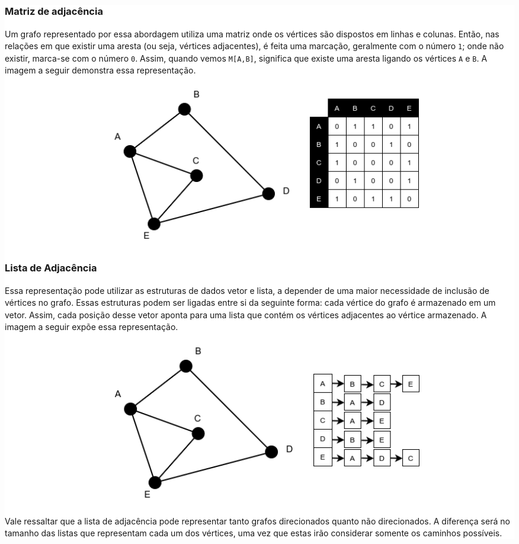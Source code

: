 ### Matriz de adjacência

Um grafo representado por essa abordagem utiliza uma matriz onde os vértices são dispostos em linhas e colunas. Então, nas relações em que existir uma aresta (ou seja, vértices adjacentes), é feita uma marcação, geralmente com o número `1`; onde não existir, marca-se com o número `0`. Assim, quando vemos `M[A,B]`, significa que existe uma aresta ligando os vértices `A` e `B`. A imagem a seguir demonstra essa representação.

<div align="center">
  <img width="540px" src="04-graph-04.png">
</div>

### Lista de Adjacência

Essa representação pode utilizar as estruturas de dados vetor e lista, a depender de uma maior necessidade de inclusão de vértices no grafo. Essas estruturas podem ser ligadas entre si da seguinte forma: cada vértice do grafo é armazenado em um vetor. Assim, cada posição desse vetor aponta para uma lista que contém os vértices adjacentes ao vértice armazenado. A imagem a seguir expõe essa representação.

<div align="center">
  <img width="540px" src="05-graph-05.png">
</div>

Vale ressaltar que a lista de adjacência pode representar tanto grafos direcionados quanto não direcionados. A diferença será no tamanho das listas que representam cada um dos vértices, uma vez que estas irão considerar somente os caminhos possíveis.
